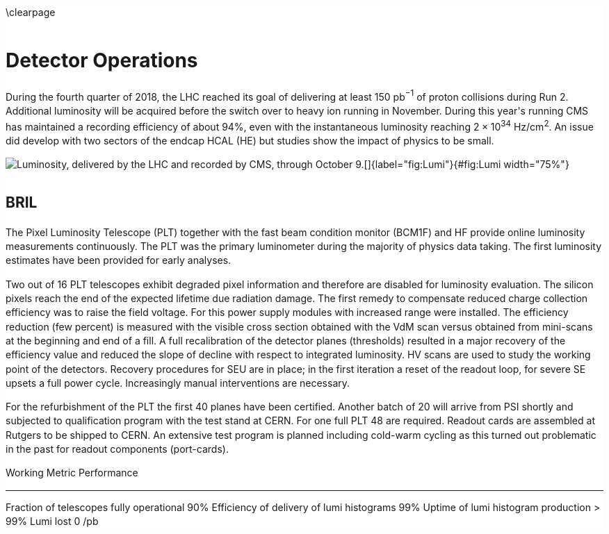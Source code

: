 \clearpage

Detector Operations
===================

During the fourth quarter of 2018, the LHC reached its goal of
delivering at least 150 pb$^{-1}$ of proton collisions during Run 2.
Additional luminosity will be acquired before the switch over to heavy
ion running in November. During this year's running CMS has maintained a
recording efficiency of about 94%, even with the instantaneous
luminosity reaching $2\times 10^{34}\ \mathrm{Hz/cm^2}$. An issue did
develop with two sectors of the endcap HCAL (HE) but studies show the
impact of physics to be small.

![Luminosity, delivered by the LHC and recorded by CMS, through October
9.[]{label="fig:Lumi"}](int_lumi_per_day_cumulative.png){#fig:Lumi
width="75%"}

BRIL 
-----

The Pixel Luminosity Telescope (PLT) together with the fast beam
condition monitor (BCM1F) and HF provide online luminosity measurements
continuously. The PLT was the primary luminometer during the majority of
physics data taking. The first luminosity estimates have been provided
for early analyses.

Two out of 16 PLT telescopes exhibit degraded pixel information and
therefore are disabled for luminosity evaluation. The silicon pixels
reach the end of the expected lifetime due radiation damage. The first
remedy to compensate reduced charge collection efficiency was to raise
the field voltage. For this power supply modules with increased range
were installed. The efficiency reduction (few percent) is measured with
the visible cross section obtained with the VdM scan versus obtained
from mini-scans at the beginning and end of a fill. A full recalibration
of the detector planes (thresholds) resulted in a major recovery of the
efficiency value and reduced the slope of decline with respect to
integrated luminosity. HV scans are used to study the working point of
the detectors. Recovery procedures for SEU are in place; in the first
iteration a reset of the readout loop, for severe SE upsets a full power
cycle. Increasingly manual interventions are necessary.

For the refurbishment of the PLT the first 40 planes have been
certified. Another batch of 20 will arrive from PSI shortly and
subjected to qualification program with the test stand at CERN. For one
full PLT 48 are required. Readout cards are assembled at Rutgers to be
shipped to CERN. An extensive test program is planned including
cold-warm cycling as this turned out problematic in the past for readout
components (port-cards).

  Working Metric                                Performance
  ------------------------------------------- -------------
  Fraction of telescopes fully operational              90%
  Efficiency of delivery of lumi histograms             99%
  Uptime of lumi histogram production               $>$ 99%
  Lumi lost                                           0 /pb

